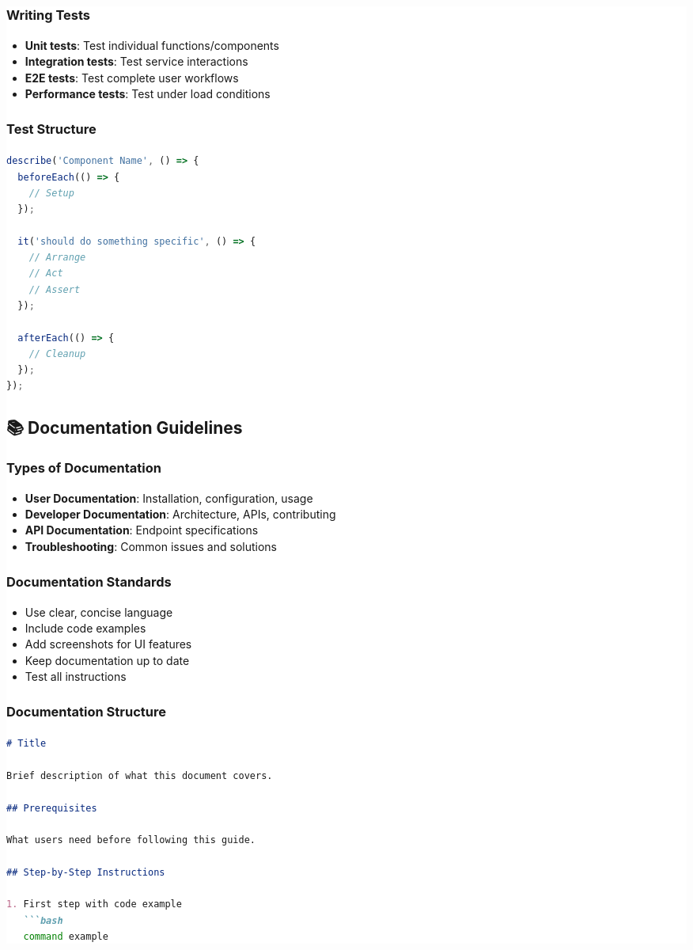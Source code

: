 ### Writing Tests

- **Unit tests**: Test individual functions/components
- **Integration tests**: Test service interactions
- **E2E tests**: Test complete user workflows
- **Performance tests**: Test under load conditions

### Test Structure
```javascript
describe('Component Name', () => {
  beforeEach(() => {
    // Setup
  });

  it('should do something specific', () => {
    // Arrange
    // Act
    // Assert
  });

  afterEach(() => {
    // Cleanup
  });
});
```

## 📚 Documentation Guidelines

### Types of Documentation

- **User Documentation**: Installation, configuration, usage
- **Developer Documentation**: Architecture, APIs, contributing
- **API Documentation**: Endpoint specifications
- **Troubleshooting**: Common issues and solutions

### Documentation Standards

- Use clear, concise language
- Include code examples
- Add screenshots for UI features
- Keep documentation up to date
- Test all instructions

### Documentation Structure
```markdown
# Title

Brief description of what this document covers.

## Prerequisites

What users need before following this guide.

## Step-by-Step Instructions

1. First step with code example
   ```bash
   command example
   ```
